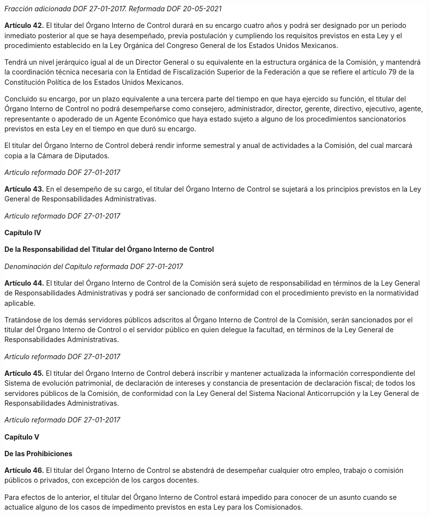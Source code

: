 *Fracción adicionada DOF 27-01-2017. Reformada DOF 20-05-2021*

**Artículo 42.** El titular del Órgano Interno de Control durará en su encargo cuatro años y podrá ser designado por un periodo inmediato posterior al que se haya desempeñado, previa postulación y cumpliendo los requisitos previstos en esta Ley y el procedimiento establecido en la Ley Orgánica del Congreso General de los Estados Unidos Mexicanos.

Tendrá un nivel jerárquico igual al de un Director General o su equivalente en la estructura orgánica de la Comisión, y mantendrá la coordinación técnica necesaria con la Entidad de Fiscalización Superior de la Federación a que se refiere el artículo 79 de la Constitución Política de los Estados Unidos Mexicanos.

Concluido su encargo, por un plazo equivalente a una tercera parte del tiempo en que haya ejercido su función, el titular del Órgano Interno de Control no podrá desempeñarse como consejero, administrador, director, gerente, directivo, ejecutivo, agente, representante o apoderado de un Agente Económico que haya estado sujeto a alguno de los procedimientos sancionatorios previstos en esta Ley en el tiempo en que duró su encargo.

El titular del Órgano Interno de Control deberá rendir informe semestral y anual de actividades a la Comisión, del cual marcará copia a la Cámara de Diputados.

*Artículo reformado DOF 27-01-2017*

**Artículo 43.** En el desempeño de su cargo, el titular del Órgano Interno de Control se sujetará a los principios previstos en la Ley General de Responsabilidades Administrativas.

*Artículo reformado DOF 27-01-2017*

**Capítulo IV**

**De la Responsabilidad del Titular del Órgano Interno de Control**

*Denominación del Capítulo reformada DOF 27-01-2017*

**Artículo 44.** El titular del Órgano Interno de Control de la Comisión será sujeto de responsabilidad en términos de la Ley General de Responsabilidades Administrativas y podrá ser sancionado de conformidad con el procedimiento previsto en la normatividad aplicable.

Tratándose de los demás servidores públicos adscritos al Órgano Interno de Control de la Comisión, serán sancionados por el titular del Órgano Interno de Control o el servidor público en quien delegue la facultad, en términos de la Ley General de Responsabilidades Administrativas.

*Artículo reformado DOF 27-01-2017*

**Artículo 45.** El titular del Órgano Interno de Control deberá inscribir y mantener actualizada la información correspondiente del Sistema de evolución patrimonial, de declaración de intereses y constancia de presentación de declaración fiscal; de todos los servidores públicos de la Comisión, de conformidad con la Ley General del Sistema Nacional Anticorrupción y la Ley General de Responsabilidades Administrativas.

*Artículo reformado DOF 27-01-2017*

**Capítulo V**

**De las Prohibiciones**

**Artículo 46.** El titular del Órgano Interno de Control se abstendrá de desempeñar cualquier otro empleo, trabajo o comisión públicos o privados, con excepción de los cargos docentes.

Para efectos de lo anterior, el titular del Órgano Interno de Control estará impedido para conocer de un asunto cuando se actualice alguno de los casos de impedimento previstos en esta Ley para los Comisionados.
